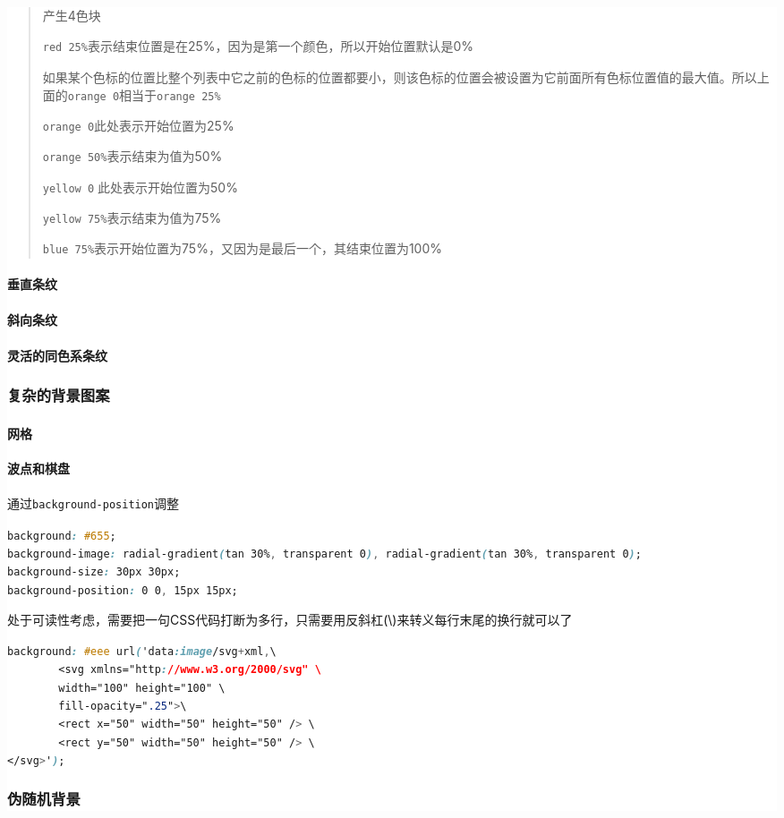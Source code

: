 <script async src="//jsfiddle.net/sluggishpj/xodcp2t6/embed/html,css,result/dark/"></script>

> 产生4色块
>
> `red 25%`表示结束位置是在25%，因为是第一个颜色，所以开始位置默认是0%
>
> 如果某个色标的位置比整个列表中它之前的色标的位置都要小，则该色标的位置会被设置为它前面所有色标位置值的最大值。所以上面的`orange 0`相当于`orange 25%`
>
> `orange 0`此处表示开始位置为25%
>
> `orange 50%`表示结束为值为50%
>
> `yellow 0` 此处表示开始位置为50%
>
> `yellow 75%`表示结束为值为75%
>
> `blue 75%`表示开始位置为75%，又因为是最后一个，其结束位置为100%



#### 垂直条纹

#### 斜向条纹

#### 灵活的同色系条纹



### 复杂的背景图案

#### 网格

#### 波点和棋盘

通过`background-position`调整

```css
background: #655;
background-image: radial-gradient(tan 30%, transparent 0), radial-gradient(tan 30%, transparent 0);
background-size: 30px 30px;
background-position: 0 0, 15px 15px;
```

处于可读性考虑，需要把一句CSS代码打断为多行，只需要用反斜杠(\\)来转义每行末尾的换行就可以了

```css
background: #eee url('data:image/svg+xml,\
        <svg xmlns="http://www.w3.org/2000/svg" \
        width="100" height="100" \
        fill-opacity=".25">\
        <rect x="50" width="50" height="50" /> \
        <rect y="50" width="50" height="50" /> \
</svg>');
```

### 伪随机背景
